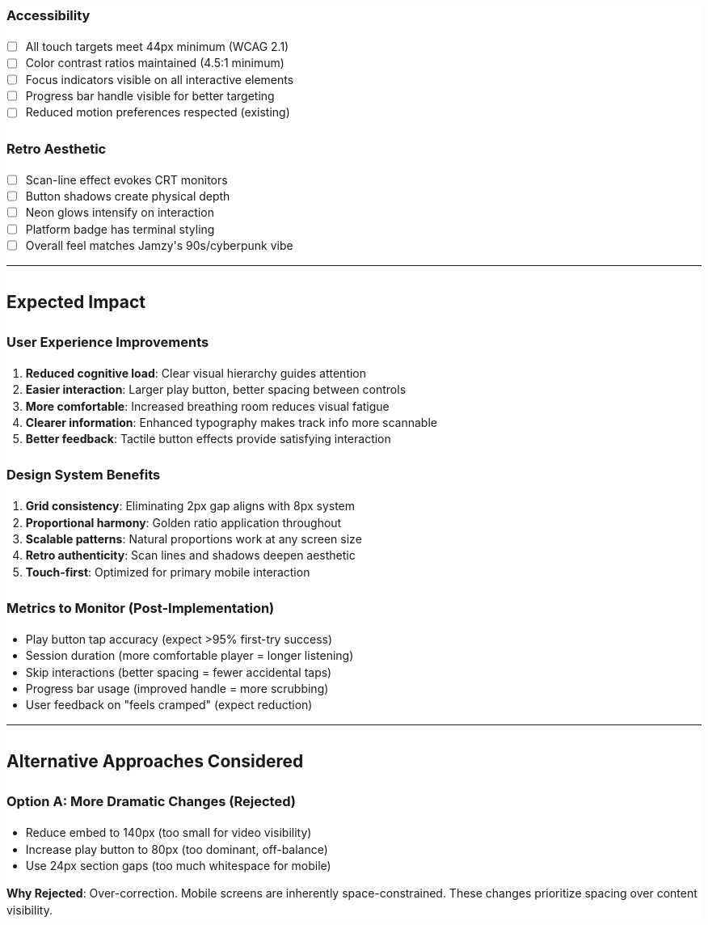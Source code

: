 ### Accessibility
- [ ] All touch targets meet 44px minimum (WCAG 2.1)
- [ ] Color contrast ratios maintained (4.5:1 minimum)
- [ ] Focus indicators visible on all interactive elements
- [ ] Progress bar handle visible for better targeting
- [ ] Reduced motion preferences respected (existing)

### Retro Aesthetic
- [ ] Scan-line effect evokes CRT monitors
- [ ] Button shadows create physical depth
- [ ] Neon glows intensify on interaction
- [ ] Platform badge has terminal styling
- [ ] Overall feel matches Jamzy's 90s/cyberpunk vibe

---

## Expected Impact

### User Experience Improvements
1. **Reduced cognitive load**: Clear visual hierarchy guides attention
2. **Easier interaction**: Larger play button, better spacing between controls
3. **More comfortable**: Increased breathing room reduces visual fatigue
4. **Clearer information**: Enhanced typography makes track info more scannable
5. **Better feedback**: Tactile button effects provide satisfying interaction

### Design System Benefits
1. **Grid consistency**: Eliminating 2px gap aligns with 8px system
2. **Proportional harmony**: Golden ratio application throughout
3. **Scalable patterns**: Natural proportions work at any screen size
4. **Retro authenticity**: Scan lines and shadows deepen aesthetic
5. **Touch-first**: Optimized for primary mobile interaction

### Metrics to Monitor (Post-Implementation)
- Play button tap accuracy (expect >95% first-try success)
- Session duration (more comfortable player = longer listening)
- Skip interactions (better spacing = fewer accidental taps)
- Progress bar usage (improved handle = more scrubbing)
- User feedback on "feels cramped" (expect reduction)

---

## Alternative Approaches Considered

### Option A: More Dramatic Changes (Rejected)
- Reduce embed to 140px (too small for video visibility)
- Increase play button to 80px (too dominant, off-balance)
- Use 24px section gaps (too much whitespace for mobile)

**Why Rejected**: Over-correction. Mobile screens are inherently space-constrained. These changes prioritize spacing over content visibility.
